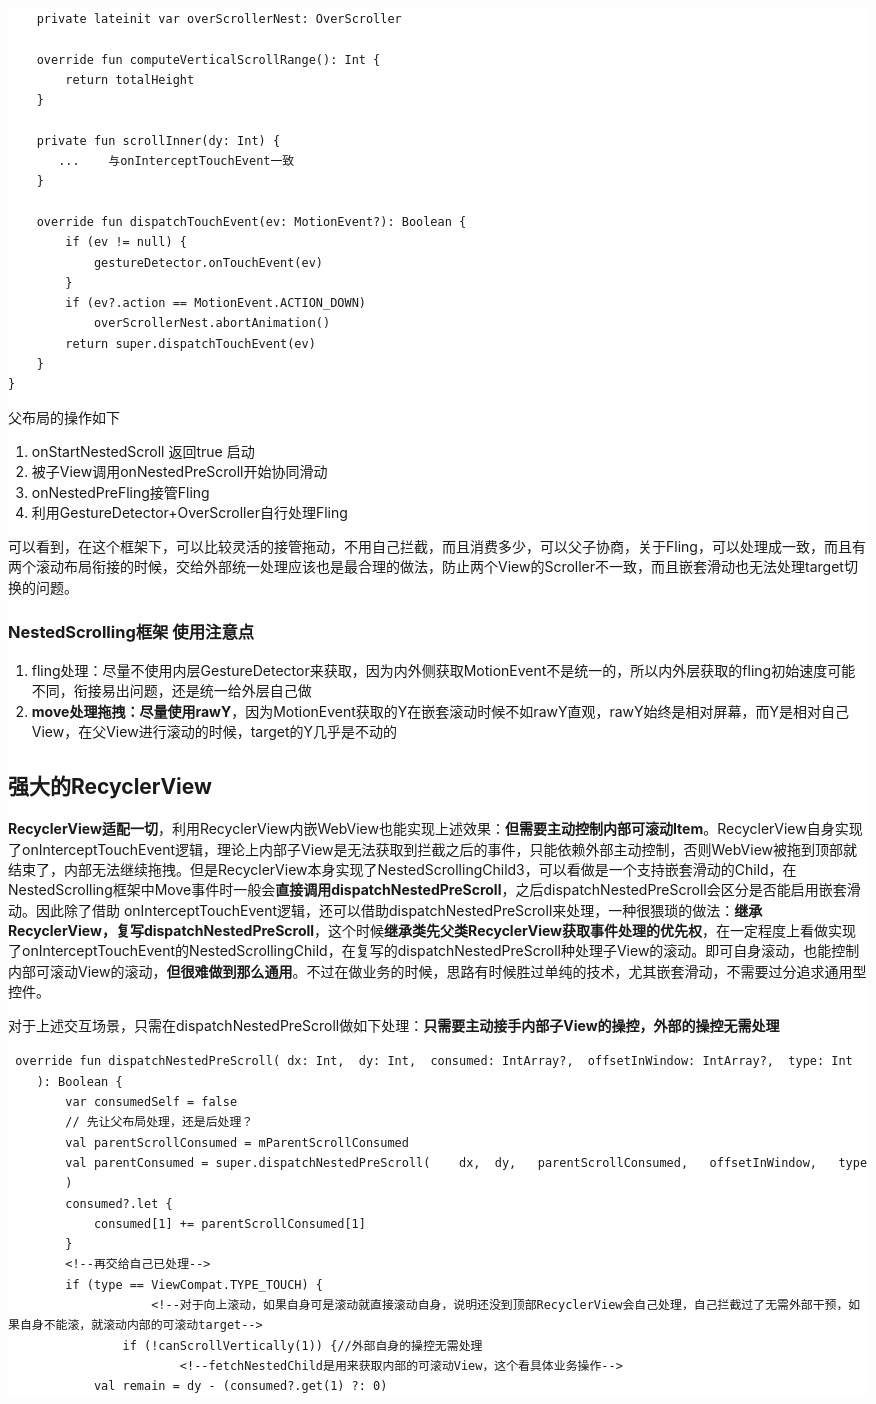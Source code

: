 	    private lateinit var overScrollerNest: OverScroller
	
	    override fun computeVerticalScrollRange(): Int {
	        return totalHeight
	    }
	
	    private fun scrollInner(dy: Int) {
	       ...	  与onInterceptTouchEvent一致
	    }
	
	    override fun dispatchTouchEvent(ev: MotionEvent?): Boolean {
	        if (ev != null) {
	            gestureDetector.onTouchEvent(ev)
	        }
	        if (ev?.action == MotionEvent.ACTION_DOWN)
	            overScrollerNest.abortAnimation()
	        return super.dispatchTouchEvent(ev)
	    }
	}

父布局的操作如下

1. onStartNestedScroll 返回true 启动
2. 被子View调用onNestedPreScroll开始协同滑动
3. onNestedPreFling接管Fling
4. 利用GestureDetector+OverScroller自行处理Fling

可以看到，在这个框架下，可以比较灵活的接管拖动，不用自己拦截，而且消费多少，可以父子协商，关于Fling，可以处理成一致，而且有两个滚动布局衔接的时候，交给外部统一处理应该也是最合理的做法，防止两个View的Scroller不一致，而且嵌套滑动也无法处理target切换的问题。

### NestedScrolling框架 使用注意点

1.    fling处理：尽量不使用内层GestureDetector来获取，因为内外侧获取MotionEvent不是统一的，所以内外层获取的fling初始速度可能不同，衔接易出问题，还是统一给外层自己做
2.   **move处理拖拽：尽量使用rawY**，因为MotionEvent获取的Y在嵌套滚动时候不如rawY直观，rawY始终是相对屏幕，而Y是相对自己View，在父View进行滚动的时候，target的Y几乎是不动的

## 强大的RecyclerView

**RecyclerView适配一切**，利用RecyclerView内嵌WebView也能实现上述效果：**但需要主动控制内部可滚动Item**。RecyclerView自身实现了onInterceptTouchEvent逻辑，理论上内部子View是无法获取到拦截之后的事件，只能依赖外部主动控制，否则WebView被拖到顶部就结束了，内部无法继续拖拽。但是RecyclerView本身实现了NestedScrollingChild3，可以看做是一个支持嵌套滑动的Child，在NestedScrolling框架中Move事件时一般会**直接调用dispatchNestedPreScroll**，之后dispatchNestedPreScroll会区分是否能启用嵌套滑动。因此除了借助 onInterceptTouchEvent逻辑，还可以借助dispatchNestedPreScroll来处理，一种很猥琐的做法：**继承RecyclerView，复写dispatchNestedPreScroll**，这个时候**继承类先父类RecyclerView获取事件处理的优先权**，在一定程度上看做实现了onInterceptTouchEvent的NestedScrollingChild，在复写的dispatchNestedPreScroll种处理子View的滚动。即可自身滚动，也能控制内部可滚动View的滚动，**但很难做到那么通用**。不过在做业务的时候，思路有时候胜过单纯的技术，尤其嵌套滑动，不需要过分追求通用型控件。

对于上述交互场景，只需在dispatchNestedPreScroll做如下处理：**只需要主动接手内部子View的操控，外部的操控无需处理**

	 override fun dispatchNestedPreScroll( dx: Int,  dy: Int,  consumed: IntArray?,  offsetInWindow: IntArray?,  type: Int
	    ): Boolean {
		    var consumedSelf = false
		    // 先让父布局处理，还是后处理？
		    val parentScrollConsumed = mParentScrollConsumed
		    val parentConsumed = super.dispatchNestedPreScroll(    dx,  dy,   parentScrollConsumed,   offsetInWindow,   type
		    )
		    consumed?.let {
		        consumed[1] += parentScrollConsumed[1]
		    }
		    <!--再交给自己已处理-->
		    if (type == ViewCompat.TYPE_TOUCH) {
			            <!--对于向上滚动，如果自身可是滚动就直接滚动自身，说明还没到顶部RecyclerView会自己处理，自己拦截过了无需外部干预，如果自身不能滚，就滚动内部的可滚动target-->
	                if (!canScrollVertically(1)) {//外部自身的操控无需处理
	                		<!--fetchNestedChild是用来获取内部的可滚动View，这个看具体业务操作-->
		        val remain = dy - (consumed?.get(1) ?: 0)
